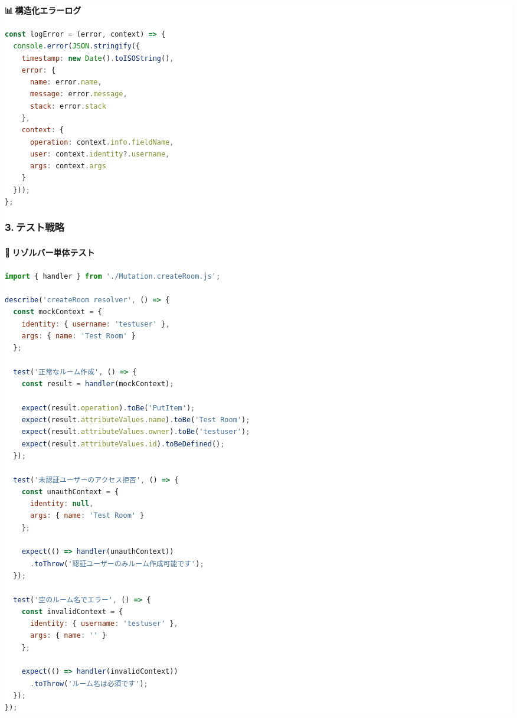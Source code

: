 #### 📊 **構造化エラーログ**
```javascript
const logError = (error, context) => {
  console.error(JSON.stringify({
    timestamp: new Date().toISOString(),
    error: {
      name: error.name,
      message: error.message,
      stack: error.stack
    },
    context: {
      operation: context.info.fieldName,
      user: context.identity?.username,
      args: context.args
    }
  }));
};
```

### 3. **テスト戦略**

#### 🧪 **リゾルバー単体テスト**
```javascript
import { handler } from './Mutation.createRoom.js';

describe('createRoom resolver', () => {
  const mockContext = {
    identity: { username: 'testuser' },
    args: { name: 'Test Room' }
  };
  
  test('正常なルーム作成', () => {
    const result = handler(mockContext);
    
    expect(result.operation).toBe('PutItem');
    expect(result.attributeValues.name).toBe('Test Room');
    expect(result.attributeValues.owner).toBe('testuser');
    expect(result.attributeValues.id).toBeDefined();
  });
  
  test('未認証ユーザーのアクセス拒否', () => {
    const unauthContext = {
      identity: null,
      args: { name: 'Test Room' }
    };
    
    expect(() => handler(unauthContext))
      .toThrow('認証ユーザーのみルーム作成可能です');
  });
  
  test('空のルーム名でエラー', () => {
    const invalidContext = {
      identity: { username: 'testuser' },
      args: { name: '' }
    };
    
    expect(() => handler(invalidContext))
      .toThrow('ルーム名は必須です');
  });
});
```

